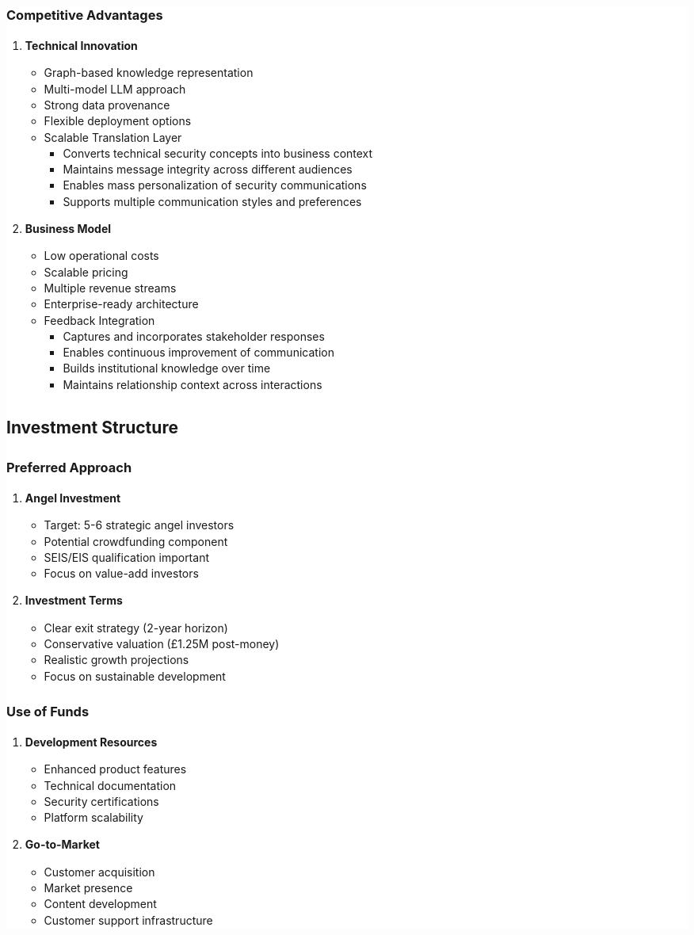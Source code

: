### Competitive Advantages

1. **Technical Innovation**
   - Graph-based knowledge representation
   - Multi-model LLM approach
   - Strong data provenance
   - Flexible deployment options
   - Scalable Translation Layer
     - Converts technical security concepts into business context
     - Maintains message integrity across different audiences
     - Enables mass personalization of security communications
     - Supports multiple communication styles and preferences

2. **Business Model**
   - Low operational costs
   - Scalable pricing
   - Multiple revenue streams
   - Enterprise-ready architecture
   - Feedback Integration
     - Captures and incorporates stakeholder responses
     - Enables continuous improvement of communication
     - Builds institutional knowledge over time
     - Maintains relationship context across interactions

## Investment Structure

### Preferred Approach

1. **Angel Investment**
   - Target: 5-6 strategic angel investors
   - Potential crowdfunding component
   - SEIS/EIS qualification important
   - Focus on value-add investors

2. **Investment Terms**
   - Clear exit strategy (2-year horizon)
   - Conservative valuation (£1.25M post-money)
   - Realistic growth projections
   - Focus on sustainable development

### Use of Funds

1. **Development Resources**
   - Enhanced product features
   - Technical documentation
   - Security certifications
   - Platform scalability

2. **Go-to-Market**
   - Customer acquisition
   - Market presence
   - Content development
   - Customer support infrastructure
